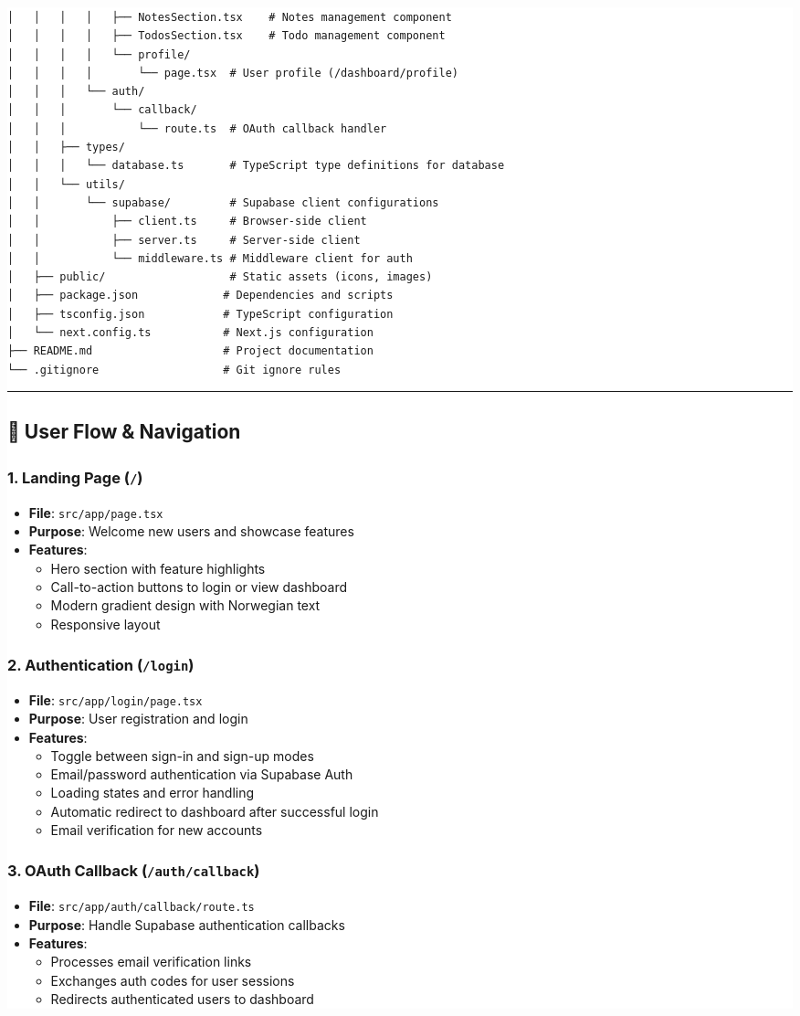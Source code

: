 ```
│   │   │   │   ├── NotesSection.tsx    # Notes management component
│   │   │   │   ├── TodosSection.tsx    # Todo management component
│   │   │   │   └── profile/
│   │   │   │       └── page.tsx  # User profile (/dashboard/profile)
│   │   │   └── auth/
│   │   │       └── callback/
│   │   │           └── route.ts  # OAuth callback handler
│   │   ├── types/
│   │   │   └── database.ts       # TypeScript type definitions for database
│   │   └── utils/
│   │       └── supabase/         # Supabase client configurations
│   │           ├── client.ts     # Browser-side client
│   │           ├── server.ts     # Server-side client
│   │           └── middleware.ts # Middleware client for auth
│   ├── public/                   # Static assets (icons, images)
│   ├── package.json             # Dependencies and scripts
│   ├── tsconfig.json            # TypeScript configuration
│   └── next.config.ts           # Next.js configuration
├── README.md                    # Project documentation
└── .gitignore                   # Git ignore rules
```

---

## 🔄 User Flow & Navigation

### **1. Landing Page (`/`)**
- **File**: `src/app/page.tsx`
- **Purpose**: Welcome new users and showcase features
- **Features**: 
  - Hero section with feature highlights
  - Call-to-action buttons to login or view dashboard
  - Modern gradient design with Norwegian text
  - Responsive layout

### **2. Authentication (`/login`)**
- **File**: `src/app/login/page.tsx`
- **Purpose**: User registration and login
- **Features**:
  - Toggle between sign-in and sign-up modes
  - Email/password authentication via Supabase Auth
  - Loading states and error handling
  - Automatic redirect to dashboard after successful login
  - Email verification for new accounts

### **3. OAuth Callback (`/auth/callback`)**
- **File**: `src/app/auth/callback/route.ts`
- **Purpose**: Handle Supabase authentication callbacks
- **Features**:
  - Processes email verification links
  - Exchanges auth codes for user sessions
  - Redirects authenticated users to dashboard
